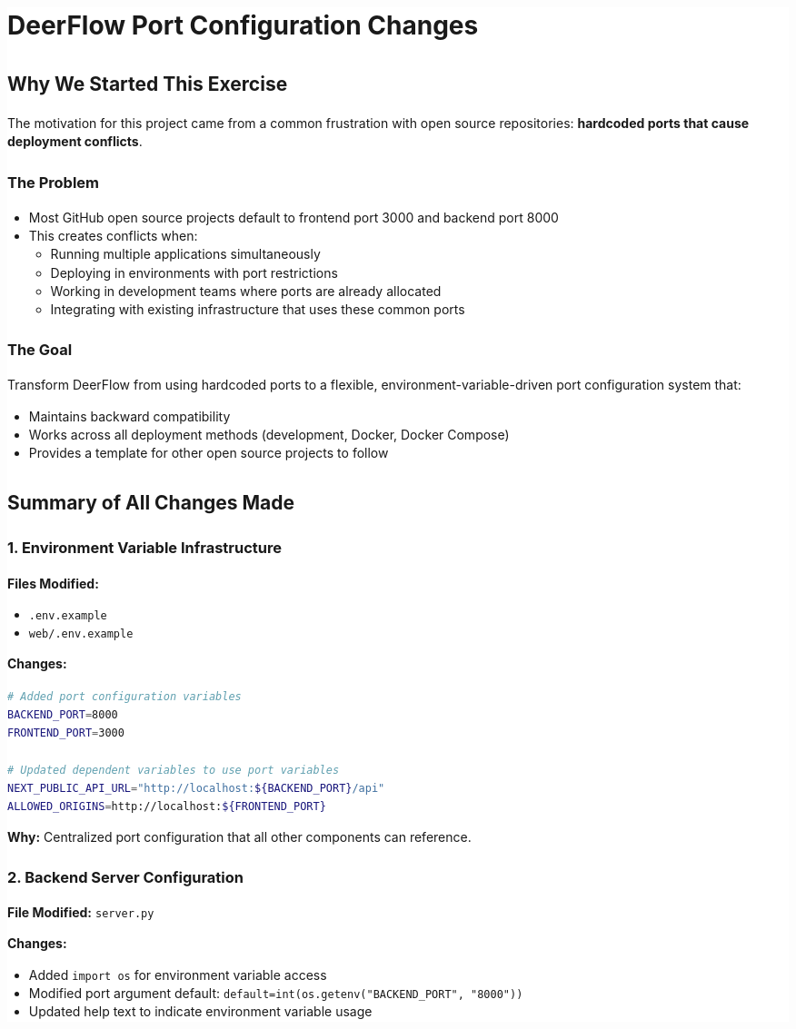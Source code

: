 # DeerFlow Port Configuration Changes

## Why We Started This Exercise

The motivation for this project came from a common frustration with open source repositories: **hardcoded ports that cause deployment conflicts**. 

### The Problem
- Most GitHub open source projects default to frontend port 3000 and backend port 8000
- This creates conflicts when:
  - Running multiple applications simultaneously
  - Deploying in environments with port restrictions
  - Working in development teams where ports are already allocated
  - Integrating with existing infrastructure that uses these common ports

### The Goal
Transform DeerFlow from using hardcoded ports to a flexible, environment-variable-driven port configuration system that:
- Maintains backward compatibility
- Works across all deployment methods (development, Docker, Docker Compose)
- Provides a template for other open source projects to follow

## Summary of All Changes Made

### 1. Environment Variable Infrastructure

**Files Modified:**
- `.env.example`
- `web/.env.example`

**Changes:**
```bash
# Added port configuration variables
BACKEND_PORT=8000
FRONTEND_PORT=3000

# Updated dependent variables to use port variables
NEXT_PUBLIC_API_URL="http://localhost:${BACKEND_PORT}/api"
ALLOWED_ORIGINS=http://localhost:${FRONTEND_PORT}
```

**Why:** Centralized port configuration that all other components can reference.

### 2. Backend Server Configuration

**File Modified:** `server.py`

**Changes:**
- Added `import os` for environment variable access
- Modified port argument default: `default=int(os.getenv("BACKEND_PORT", "8000"))`
- Updated help text to indicate environment variable usage
